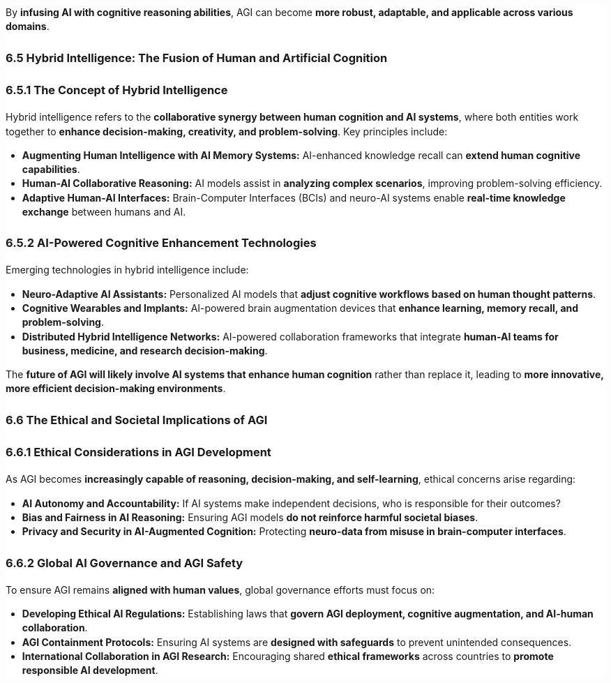 By **infusing AI with cognitive reasoning abilities**, AGI can become **more robust, adaptable, and applicable across various domains**.

### 6.5 Hybrid Intelligence: The Fusion of Human and Artificial Cognition

### 6.5.1 The Concept of Hybrid Intelligence

Hybrid intelligence refers to the **collaborative synergy between human cognition and AI systems**, where both entities work together to **enhance decision-making, creativity, and problem-solving**. Key principles include:

-   **Augmenting Human Intelligence with AI Memory Systems:** AI-enhanced knowledge recall can **extend human cognitive capabilities**.
-   **Human-AI Collaborative Reasoning:** AI models assist in **analyzing complex scenarios**, improving problem-solving efficiency.
-   **Adaptive Human-AI Interfaces:** Brain-Computer Interfaces (BCIs) and neuro-AI systems enable **real-time knowledge exchange** between humans and AI.

### 6.5.2 AI-Powered Cognitive Enhancement Technologies

Emerging technologies in hybrid intelligence include:

-   **Neuro-Adaptive AI Assistants:** Personalized AI models that **adjust cognitive workflows based on human thought patterns**.
-   **Cognitive Wearables and Implants:** AI-powered brain augmentation devices that **enhance learning, memory recall, and problem-solving**.
-   **Distributed Hybrid Intelligence Networks:** AI-powered collaboration frameworks that integrate **human-AI teams for business, medicine, and research decision-making**.

The **future of AGI will likely involve AI systems that enhance human cognition** rather than replace it, leading to **more innovative, more efficient decision-making environments**.

### 6.6 The Ethical and Societal Implications of AGI

### 6.6.1 Ethical Considerations in AGI Development

As AGI becomes **increasingly capable of reasoning, decision-making, and self-learning**, ethical concerns arise regarding:

-   **AI Autonomy and Accountability:** If AI systems make independent decisions, who is responsible for their outcomes?
-   **Bias and Fairness in AI Reasoning:** Ensuring AGI models **do not reinforce harmful societal biases**.
-   **Privacy and Security in AI-Augmented Cognition:** Protecting **neuro-data from misuse in brain-computer interfaces**.

### 6.6.2 Global AI Governance and AGI Safety

To ensure AGI remains **aligned with human values**, global governance efforts must focus on:

-   **Developing Ethical AI Regulations:** Establishing laws that **govern AGI deployment, cognitive augmentation, and AI-human collaboration**.
-   **AGI Containment Protocols:** Ensuring AI systems are **designed with safeguards** to prevent unintended consequences.
-   **International Collaboration in AGI Research:** Encouraging shared **ethical frameworks** across countries to **promote responsible AI development**.
